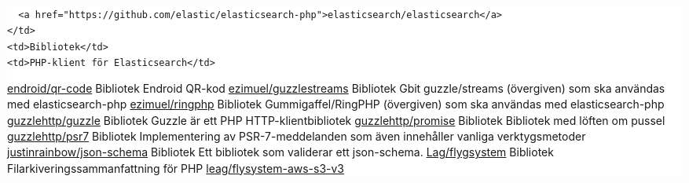       <a href="https://github.com/elastic/elasticsearch-php">elasticsearch/elasticsearch</a>
    </td>
    <td>Bibliotek</td>
    <td>PHP-klient för Elasticsearch</td>
  </tr>
  <tr>
    <td>
      <a href="https://github.com/endroid/qr-code">endroid/qr-code</a>
    </td>
    <td>Bibliotek</td>
    <td>Endroid QR-kod</td>
  </tr>
  <tr>
    <td>
      <a href="https://github.com/ezimuel/guzzlestreams">ezimuel/guzzlestreams</a>
    </td>
    <td>Bibliotek</td>
    <td>Gbit guzzle/streams (övergiven) som ska användas med elasticsearch-php</td>
  </tr>
  <tr>
    <td>
      <a href="https://github.com/ezimuel/ringphp">ezimuel/ringphp</a>
    </td>
    <td>Bibliotek</td>
    <td>Gummigaffel/RingPHP (övergiven) som ska användas med elasticsearch-php</td>
  </tr>
  <tr>
    <td>
      <a href="https://github.com/guzzle/guzzle">guzzlehttp/guzzle</a>
    </td>
    <td>Bibliotek</td>
    <td>Guzzle är ett PHP HTTP-klientbibliotek</td>
  </tr>
  <tr>
    <td>
      <a href="https://github.com/guzzle/promises">guzzlehttp/promise</a>
    </td>
    <td>Bibliotek</td>
    <td>Bibliotek med löften om pussel</td>
  </tr>
  <tr>
    <td>
      <a href="https://github.com/guzzle/psr7">guzzlehttp/psr7</a>
    </td>
    <td>Bibliotek</td>
    <td>Implementering av PSR-7-meddelanden som även innehåller vanliga verktygsmetoder</td>
  </tr>
  <tr>
    <td>
      <a href="https://github.com/jsonrainbow/json-schema">justinrainbow/json-schema</a>
    </td>
    <td>Bibliotek</td>
    <td>Ett bibliotek som validerar ett json-schema.</td>
  </tr>
  <tr>
    <td>
      <a href="https://github.com/thephpleague/flysystem">Lag/flygsystem</a>
    </td>
    <td>Bibliotek</td>
    <td>Filarkiveringssammanfattning för PHP</td>
  </tr>
  <tr>
    <td>
      <a href="https://github.com/thephpleague/flysystem-aws-s3-v3">leag/flysystem-aws-s3-v3</a>